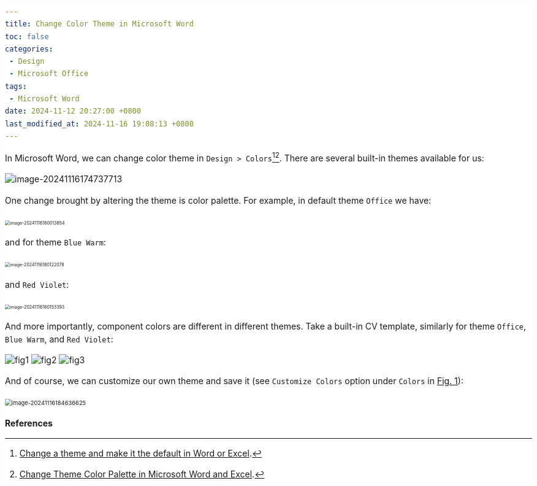 ```yaml
---
title: Change Color Theme in Microsoft Word
toc: false
categories:
 - Design
 - Microsoft Office
tags:
 - Microsoft Word
date: 2024-11-12 20:27:00 +0800
last_modified_at: 2024-11-16 19:08:13 +0800
---
```


In Microsoft Word, we can change color theme in `Design > Colors`[^1][^2]. There are several built-in themes available for us:

<div id="fig-1"></div>

![image-20241116174737713](https://raw.githubusercontent.com/HelloWorld-1017/blog-images/main/imgs/202411161747835.png)

One change brought by altering the theme is color palette. For example, in default theme `Office` we have:

<img src="https://raw.githubusercontent.com/HelloWorld-1017/blog-images/main/imgs/202411161800902.png" alt="image-20241116180013854" style="zoom: 50%;" />

and for theme `Blue Warm`:

<img src="https://raw.githubusercontent.com/HelloWorld-1017/blog-images/main/imgs/202411161801117.png" alt="image-20241116180122078" style="zoom:50%;" />

and `Red Violet`:

<img src="https://raw.githubusercontent.com/HelloWorld-1017/blog-images/main/imgs/202411161801425.png" alt="image-20241116180153393" style="zoom:50%;" />

And more importantly, component colors are different in different themes. Take a built-in CV template, similarly for theme `Office`, `Blue Warm`, and `Red Violet`:

<img src="https://raw.githubusercontent.com/HelloWorld-1017/blog-images/main/imgs/202411161837607.png" alt="fig1" style="width:67%;" />

<img src="https://raw.githubusercontent.com/HelloWorld-1017/blog-images/main/imgs/202411161838730.png" alt="fig2" style="width:67%;" />

<img src="https://raw.githubusercontent.com/HelloWorld-1017/blog-images/main/imgs/202411161839257.png" alt="fig3" style="width:67%;" />

And of course, we can customize our own theme and save it (see `Customize Colors` option under `Colors` in [Fig. 1](#fig-1)):

<img src="https://raw.githubusercontent.com/HelloWorld-1017/blog-images/main/imgs/202411161846670.png" alt="image-20241116184636625" style="zoom:67%;" />

**References**

[^1]: [Change a theme and make it the default in Word or Excel](https://support.microsoft.com/en-us/office/change-a-theme-and-make-it-the-default-in-word-or-excel-c846f997-968e-4daa-b2d4-42bd2afef904).
[^2]: [Change Theme Color Palette in Microsoft Word and Excel](https://accessibility.psu.edu/2023/09/change-theme-color-palette-in-microsoft-word-and-excel/).